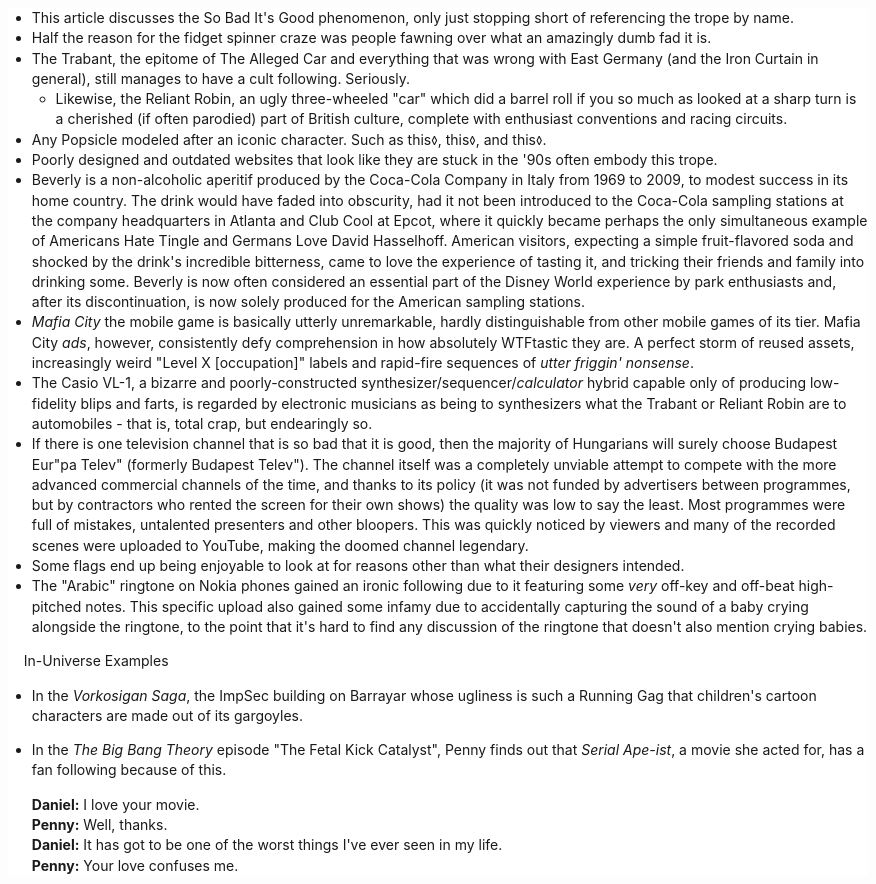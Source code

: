 -   This article discusses the So Bad It's Good phenomenon, only just stopping short of referencing the trope by name.
-   Half the reason for the fidget spinner craze was people fawning over what an amazingly dumb fad it is.
-   The Trabant, the epitome of The Alleged Car and everything that was wrong with East Germany (and the Iron Curtain in general), still manages to have a cult following. Seriously.
    -   Likewise, the Reliant Robin, an ugly three-wheeled "car" which did a barrel roll if you so much as looked at a sharp turn is a cherished (if often parodied) part of British culture, complete with enthusiast conventions and racing circuits.
-   Any Popsicle modeled after an iconic character. Such as this<small>◊</small>, this<small>◊</small>, and this<small>◊</small>.
-   Poorly designed and outdated websites that look like they are stuck in the '90s often embody this trope.
-   Beverly is a non-alcoholic aperitif produced by the Coca-Cola Company in Italy from 1969 to 2009, to modest success in its home country. The drink would have faded into obscurity, had it not been introduced to the Coca-Cola sampling stations at the company headquarters in Atlanta and Club Cool at Epcot, where it quickly became perhaps the only simultaneous example of Americans Hate Tingle and Germans Love David Hasselhoff. American visitors, expecting a simple fruit-flavored soda and shocked by the drink's incredible bitterness, came to love the experience of tasting it, and tricking their friends and family into drinking some. Beverly is now often considered an essential part of the Disney World experience by park enthusiasts and, after its discontinuation, is now solely produced for the American sampling stations.
-   _Mafia City_ the mobile game is basically utterly unremarkable, hardly distinguishable from other mobile games of its tier. Mafia City _ads_, however, consistently defy comprehension in how absolutely WTFtastic they are. A perfect storm of reused assets, increasingly weird "Level X \[occupation\]" labels and rapid-fire sequences of _utter friggin' nonsense_.
-   The Casio VL-1, a bizarre and poorly-constructed synthesizer/sequencer/_calculator_ hybrid capable only of producing low-fidelity blips and farts, is regarded by electronic musicians as being to synthesizers what the Trabant or Reliant Robin are to automobiles - that is, total crap, but endearingly so.
-   If there is one television channel that is so bad that it is good, then the majority of Hungarians will surely choose Budapest Eur"pa Telev" (formerly Budapest Telev"). The channel itself was a completely unviable attempt to compete with the more advanced commercial channels of the time, and thanks to its policy (it was not funded by advertisers between programmes, but by contractors who rented the screen for their own shows) the quality was low to say the least. Most programmes were full of mistakes, untalented presenters and other bloopers. This was quickly noticed by viewers and many of the recorded scenes were uploaded to YouTube, making the doomed channel legendary.
-   Some flags end up being enjoyable to look at for reasons other than what their designers intended.
-   The "Arabic" ringtone on Nokia phones gained an ironic following due to it featuring some _very_ off-key and off-beat high-pitched notes. This specific upload also gained some infamy due to accidentally capturing the sound of a baby crying alongside the ringtone, to the point that it's hard to find any discussion of the ringtone that doesn't also mention crying babies.

    In-Universe Examples 

-   In the _Vorkosigan Saga_, the ImpSec building on Barrayar whose ugliness is such a Running Gag that children's cartoon characters are made out of its gargoyles.
-   In the _The Big Bang Theory_ episode "The Fetal Kick Catalyst", Penny finds out that _Serial Ape-ist_, a movie she acted for, has a fan following because of this.
    
    **Daniel:** I love your movie.  
    **Penny:** Well, thanks.  
    **Daniel:** It has got to be one of the worst things I've ever seen in my life.  
    **Penny:** Your love confuses me.
    